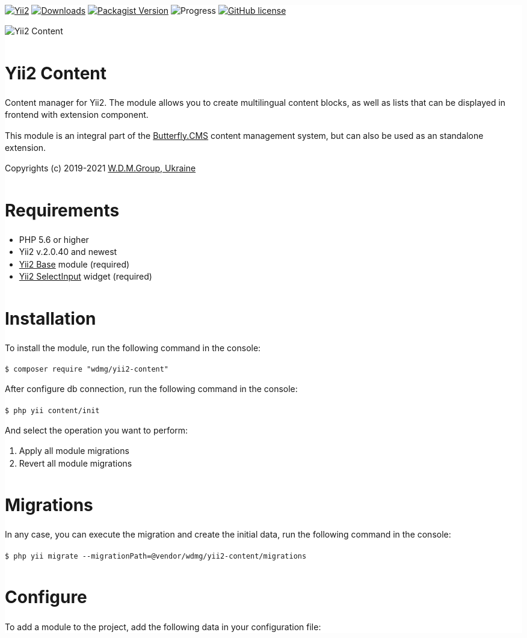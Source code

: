 [![Yii2](https://img.shields.io/badge/required-Yii2_v2.0.40-blue.svg)](https://packagist.org/packages/yiisoft/yii2)
[![Downloads](https://img.shields.io/packagist/dt/wdmg/yii2-content.svg)](https://packagist.org/packages/wdmg/yii2-content)
[![Packagist Version](https://img.shields.io/packagist/v/wdmg/yii2-content.svg)](https://packagist.org/packages/wdmg/yii2-content)
![Progress](https://img.shields.io/badge/progress-ready_to_use-green.svg)
[![GitHub license](https://img.shields.io/github/license/wdmg/yii2-content.svg)](https://github.com/wdmg/yii2-content/blob/master/LICENSE)

<img src="./docs/images/yii2-content.png" width="100%" alt="Yii2 Content" />

# Yii2 Content
Content manager for Yii2.
The module allows you to create multilingual content blocks, as well as lists that can be displayed in frontend with extension component.

This module is an integral part of the [Butterfly.СMS](https://butterflycms.com/) content management system, but can also be used as an standalone extension.

Copyrights (c) 2019-2021 [W.D.M.Group, Ukraine](https://wdmg.com.ua/)

# Requirements 
* PHP 5.6 or higher
* Yii2 v.2.0.40 and newest
* [Yii2 Base](https://github.com/wdmg/yii2-base) module (required)
* [Yii2 SelectInput](https://github.com/wdmg/yii2-selectinput) widget (required)

# Installation
To install the module, run the following command in the console:

`$ composer require "wdmg/yii2-content"`

After configure db connection, run the following command in the console:

`$ php yii content/init`

And select the operation you want to perform:
  1) Apply all module migrations
  2) Revert all module migrations

# Migrations
In any case, you can execute the migration and create the initial data, run the following command in the console:

`$ php yii migrate --migrationPath=@vendor/wdmg/yii2-content/migrations`

# Configure
To add a module to the project, add the following data in your configuration file:
